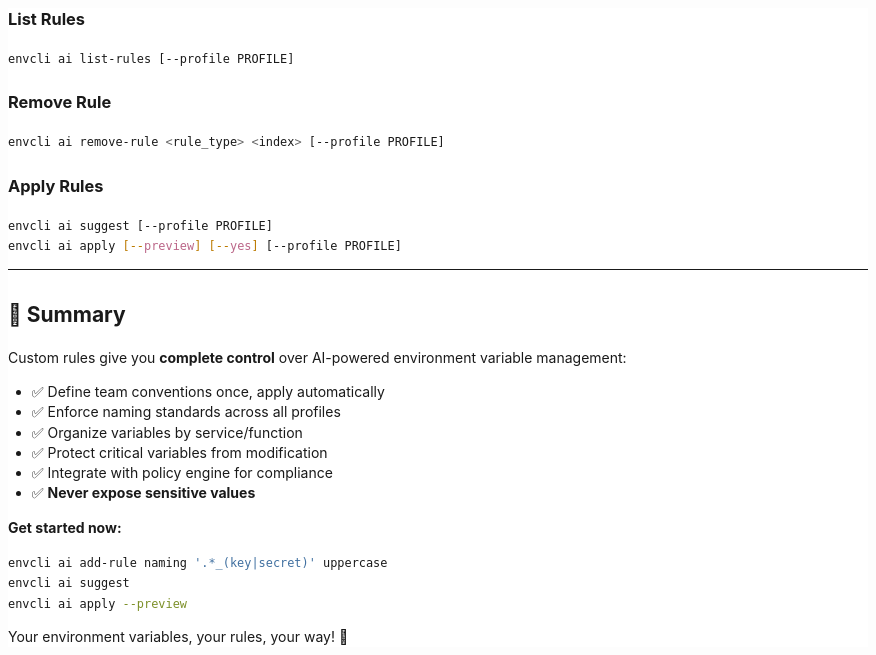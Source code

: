 ### List Rules

```bash
envcli ai list-rules [--profile PROFILE]
```

### Remove Rule

```bash
envcli ai remove-rule <rule_type> <index> [--profile PROFILE]
```

### Apply Rules

```bash
envcli ai suggest [--profile PROFILE]
envcli ai apply [--preview] [--yes] [--profile PROFILE]
```

---

## 🎉 Summary

Custom rules give you **complete control** over AI-powered environment variable management:

- ✅ Define team conventions once, apply automatically
- ✅ Enforce naming standards across all profiles
- ✅ Organize variables by service/function
- ✅ Protect critical variables from modification
- ✅ Integrate with policy engine for compliance
- ✅ **Never expose sensitive values**

**Get started now:**

```bash
envcli ai add-rule naming '.*_(key|secret)' uppercase
envcli ai suggest
envcli ai apply --preview
```

Your environment variables, your rules, your way! 🚀
